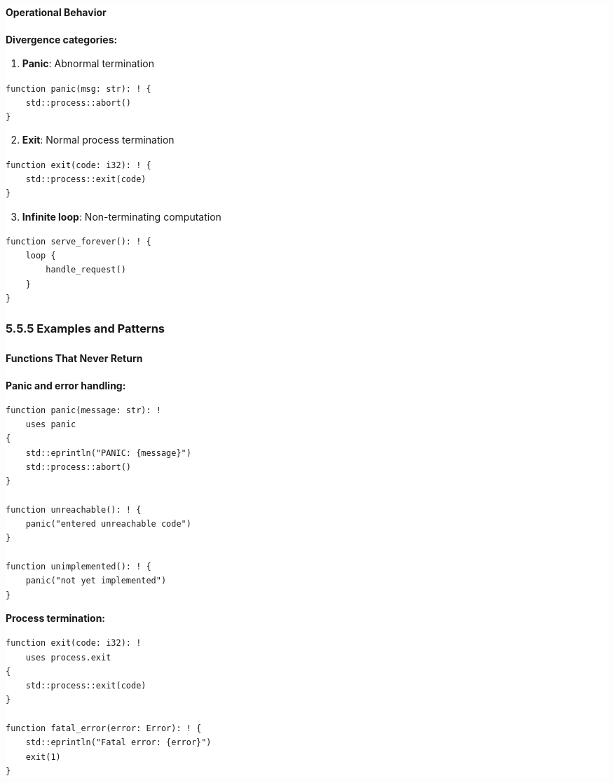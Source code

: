 #### Operational Behavior

**Divergence categories:**

1. **Panic**: Abnormal termination
```cantrip
function panic(msg: str): ! {
    std::process::abort()
}
```

2. **Exit**: Normal process termination
```cantrip
function exit(code: i32): ! {
    std::process::exit(code)
}
```

3. **Infinite loop**: Non-terminating computation
```cantrip
function serve_forever(): ! {
    loop {
        handle_request()
    }
}
```

### 5.5.5 Examples and Patterns

#### Functions That Never Return

**Panic and error handling:**
```cantrip
function panic(message: str): !
    uses panic
{
    std::eprintln("PANIC: {message}")
    std::process::abort()
}

function unreachable(): ! {
    panic("entered unreachable code")
}

function unimplemented(): ! {
    panic("not yet implemented")
}
```

**Process termination:**
```cantrip
function exit(code: i32): !
    uses process.exit
{
    std::process::exit(code)
}

function fatal_error(error: Error): ! {
    std::eprintln("Fatal error: {error}")
    exit(1)
}
```
